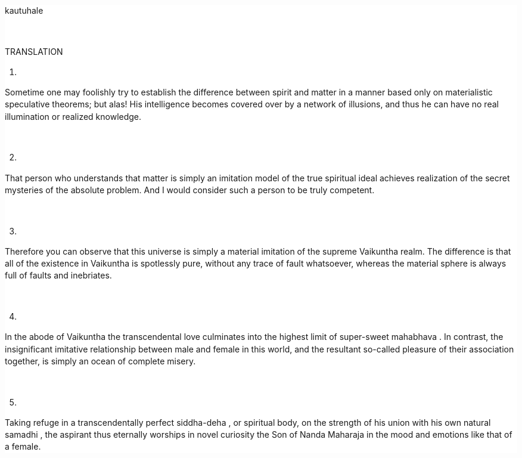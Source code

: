 kautuhale


 


TRANSLATION


1)
Sometime one may foolishly try to establish the difference between spirit and matter
in a manner based only on materialistic speculative theorems; but alas! His
intelligence becomes covered over by a network of illusions, and thus he can
have no real illumination or realized knowledge.


 


2)
That person who understands that matter is simply an imitation model of the
true spiritual ideal achieves realization of the secret mysteries of the
absolute problem. And I would consider such a person to be truly competent.


 


3)
Therefore you can observe that this universe is simply a material imitation of
the supreme 
Vaikuntha
 realm. The difference is that
all of the existence in 
Vaikuntha
 is spotlessly pure,
without any trace of fault whatsoever, whereas the material sphere is always
full of faults and inebriates.


 


4)
In the abode of 
Vaikuntha
 the transcendental love
culminates into the highest limit of super-sweet 
mahabhava
.
In contrast, the insignificant imitative relationship between male and female
in this world, and the resultant so-called pleasure of their association
together, is simply an ocean of complete misery.


 


5)
Taking refuge in a transcendentally perfect 
siddha-deha
,
or spiritual body, on the strength of his union with his own natural 
samadhi
, the aspirant thus eternally worships in novel
curiosity the Son of 
Nanda
 Maharaja in the mood and
emotions like that of a female.
